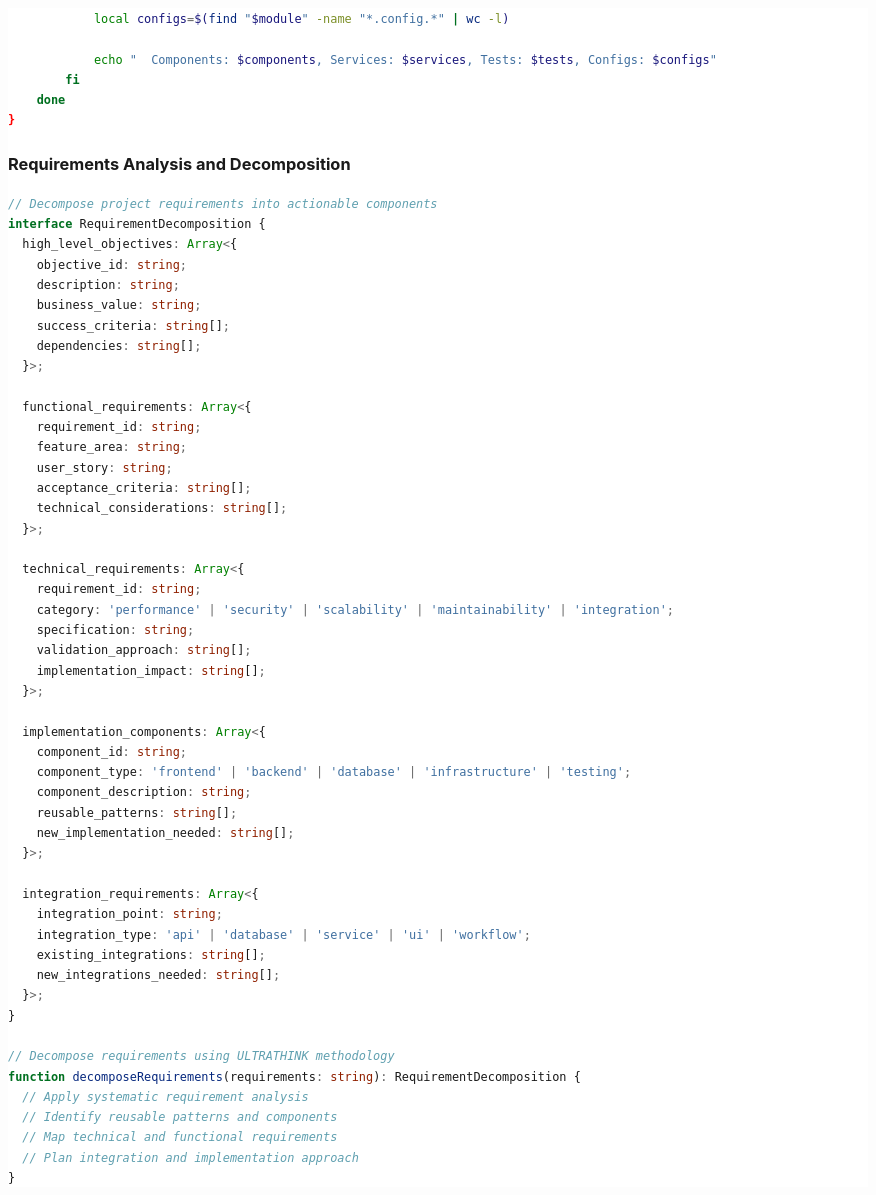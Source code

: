 ```bash
            local configs=$(find "$module" -name "*.config.*" | wc -l)
            
            echo "  Components: $components, Services: $services, Tests: $tests, Configs: $configs"
        fi
    done
}
```

### Requirements Analysis and Decomposition
```typescript
// Decompose project requirements into actionable components
interface RequirementDecomposition {
  high_level_objectives: Array<{
    objective_id: string;
    description: string;
    business_value: string;
    success_criteria: string[];
    dependencies: string[];
  }>;
  
  functional_requirements: Array<{
    requirement_id: string;
    feature_area: string;
    user_story: string;
    acceptance_criteria: string[];
    technical_considerations: string[];
  }>;
  
  technical_requirements: Array<{
    requirement_id: string;
    category: 'performance' | 'security' | 'scalability' | 'maintainability' | 'integration';
    specification: string;
    validation_approach: string[];
    implementation_impact: string[];
  }>;
  
  implementation_components: Array<{
    component_id: string;
    component_type: 'frontend' | 'backend' | 'database' | 'infrastructure' | 'testing';
    component_description: string;
    reusable_patterns: string[];
    new_implementation_needed: string[];
  }>;
  
  integration_requirements: Array<{
    integration_point: string;
    integration_type: 'api' | 'database' | 'service' | 'ui' | 'workflow';
    existing_integrations: string[];
    new_integrations_needed: string[];
  }>;
}

// Decompose requirements using ULTRATHINK methodology
function decomposeRequirements(requirements: string): RequirementDecomposition {
  // Apply systematic requirement analysis
  // Identify reusable patterns and components
  // Map technical and functional requirements
  // Plan integration and implementation approach
}
```
